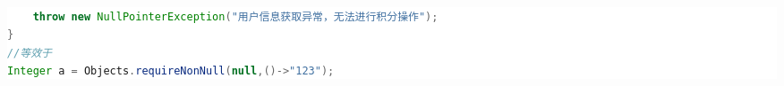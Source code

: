 ```java
    throw new NullPointerException("用户信息获取异常，无法进行积分操作");
}
//等效于
Integer a = Objects.requireNonNull(null,()->"123");
```


